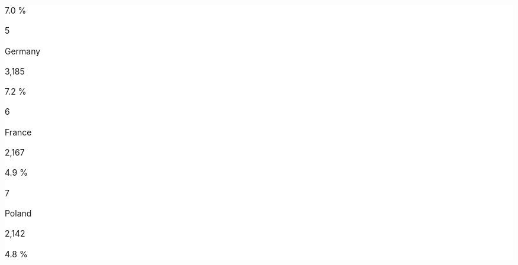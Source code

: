 7.0
%
 
 
 
 
 
 
 
 
 
 
 
 
 
 
 
5
 
 
 
 
Germany
 
 
3,185
 
 
7.2
%
 
 
 
6
 
 
 
 
 
 
 
 
 
 
 
 
France
 
 
2,167
 
 
4.9
%
 
 
 
7
 
 
 
 
Poland
 
 
 
 
 
 
 
 
 
 
 
 
2,142
 
 
4.8
%
 